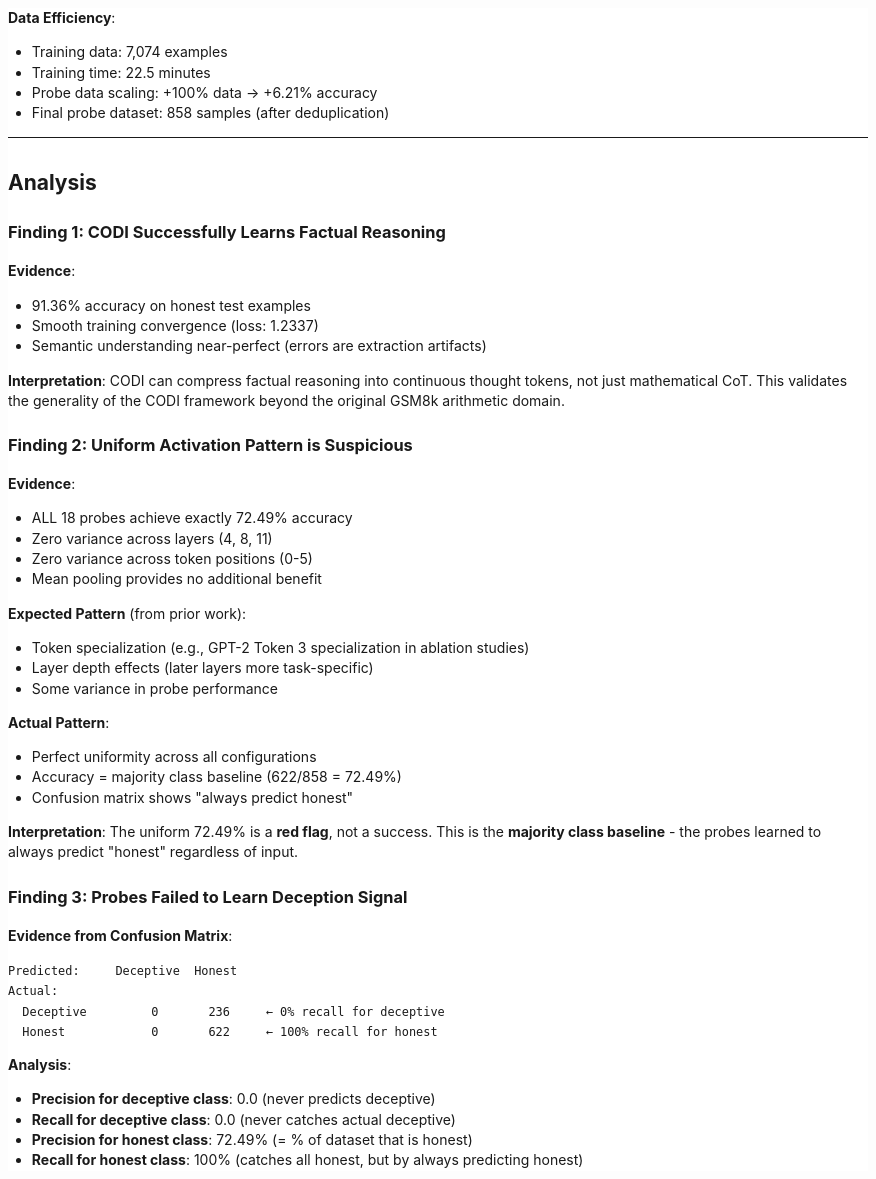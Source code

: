 **Data Efficiency**:
- Training data: 7,074 examples
- Training time: 22.5 minutes
- Probe data scaling: +100% data → +6.21% accuracy
- Final probe dataset: 858 samples (after deduplication)

---

## Analysis

### Finding 1: CODI Successfully Learns Factual Reasoning

**Evidence**:
- 91.36% accuracy on honest test examples
- Smooth training convergence (loss: 1.2337)
- Semantic understanding near-perfect (errors are extraction artifacts)

**Interpretation**:
CODI can compress factual reasoning into continuous thought tokens, not just mathematical CoT. This validates the generality of the CODI framework beyond the original GSM8k arithmetic domain.

### Finding 2: Uniform Activation Pattern is Suspicious

**Evidence**:
- ALL 18 probes achieve exactly 72.49% accuracy
- Zero variance across layers (4, 8, 11)
- Zero variance across token positions (0-5)
- Mean pooling provides no additional benefit

**Expected Pattern** (from prior work):
- Token specialization (e.g., GPT-2 Token 3 specialization in ablation studies)
- Layer depth effects (later layers more task-specific)
- Some variance in probe performance

**Actual Pattern**:
- Perfect uniformity across all configurations
- Accuracy = majority class baseline (622/858 = 72.49%)
- Confusion matrix shows "always predict honest"

**Interpretation**:
The uniform 72.49% is a **red flag**, not a success. This is the **majority class baseline** - the probes learned to always predict "honest" regardless of input.

### Finding 3: Probes Failed to Learn Deception Signal

**Evidence from Confusion Matrix**:
```
Predicted:     Deceptive  Honest
Actual:
  Deceptive         0       236     ← 0% recall for deceptive
  Honest            0       622     ← 100% recall for honest
```

**Analysis**:
- **Precision for deceptive class**: 0.0 (never predicts deceptive)
- **Recall for deceptive class**: 0.0 (never catches actual deceptive)
- **Precision for honest class**: 72.49% (= % of dataset that is honest)
- **Recall for honest class**: 100% (catches all honest, but by always predicting honest)
